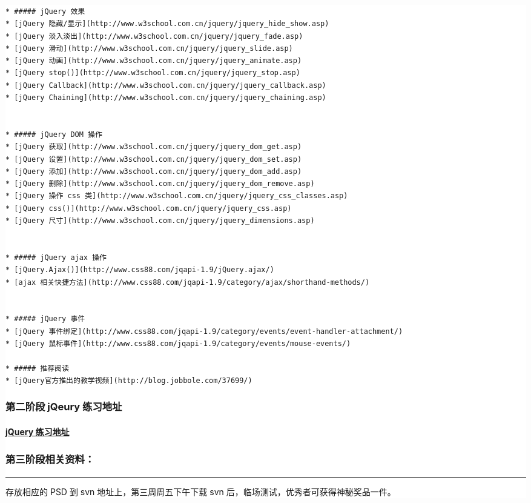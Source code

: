 
	* ##### jQuery 效果  
	* [jQuery 隐藏/显示](http://www.w3school.com.cn/jquery/jquery_hide_show.asp) 
	* [jQuery 淡入淡出](http://www.w3school.com.cn/jquery/jquery_fade.asp) 
	* [jQuery 滑动](http://www.w3school.com.cn/jquery/jquery_slide.asp) 
	* [jQuery 动画](http://www.w3school.com.cn/jquery/jquery_animate.asp) 
	* [jQuery stop()](http://www.w3school.com.cn/jquery/jquery_stop.asp) 
	* [jQuery Callback](http://www.w3school.com.cn/jquery/jquery_callback.asp) 
	* [jQuery Chaining](http://www.w3school.com.cn/jquery/jquery_chaining.asp) 
	
	 
	* ##### jQuery DOM 操作  
	* [jQuery 获取](http://www.w3school.com.cn/jquery/jquery_dom_get.asp) 
	* [jQuery 设置](http://www.w3school.com.cn/jquery/jquery_dom_set.asp) 
	* [jQuery 添加](http://www.w3school.com.cn/jquery/jquery_dom_add.asp) 
	* [jQuery 删除](http://www.w3school.com.cn/jquery/jquery_dom_remove.asp) 
	* [jQuery 操作 css 类](http://www.w3school.com.cn/jquery/jquery_css_classes.asp) 
	* [jQuery css()](http://www.w3school.com.cn/jquery/jquery_css.asp) 
	* [jQuery 尺寸](http://www.w3school.com.cn/jquery/jquery_dimensions.asp)


	* ##### jQuery ajax 操作  
	* [jQuery.Ajax()](http://www.css88.com/jqapi-1.9/jQuery.ajax/) 
	* [ajax 相关快捷方法](http://www.css88.com/jqapi-1.9/category/ajax/shorthand-methods/)  
	
	
	* ##### jQuery 事件
	* [jQuery 事件绑定](http://www.css88.com/jqapi-1.9/category/events/event-handler-attachment/) 
	* [jQuery 鼠标事件](http://www.css88.com/jqapi-1.9/category/events/mouse-events/) 
	
	* ##### 推荐阅读  
	* [jQuery官方推出的教学视频](http://blog.jobbole.com/37699/)   
	
### 第二阶段 jQeury 练习地址

#### [jQuery 练习地址](http://www.codecademy.com/zh/tracks/jquery)  




### 第三阶段相关资料：
---

存放相应的 PSD 到 svn 地址上，第三周周五下午下载 svn 后，临场测试，优秀者可获得神秘奖品一件。